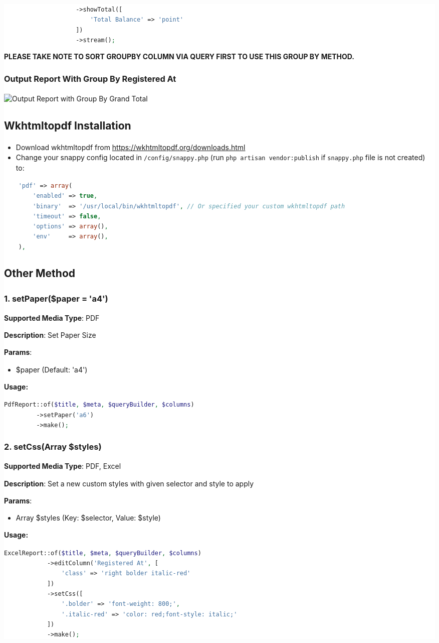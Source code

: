 ```php
                    ->showTotal([
                        'Total Balance' => 'point'
                    ])
                    ->stream();
```

**PLEASE TAKE NOTE TO SORT GROUPBY COLUMN VIA QUERY FIRST TO USE THIS GROUP BY METHOD.**

### Output Report With Group By Registered At
![Output Report with Group By Grand Total](https://raw.githubusercontent.com/Jimmy-JS/laravel-report-generator/master/screenshots/report-with-group-by.png)


## Wkhtmltopdf Installation
* Download wkhtmltopdf from https://wkhtmltopdf.org/downloads.html
* Change your snappy config located in `/config/snappy.php` (run `php artisan vendor:publish` if `snappy.php` file is not created) to:
```php
    'pdf' => array(
        'enabled' => true,
        'binary'  => '/usr/local/bin/wkhtmltopdf', // Or specified your custom wkhtmltopdf path
        'timeout' => false,
        'options' => array(),
        'env'     => array(),
    ),
```


## Other Method

### 1. setPaper($paper = 'a4')
**Supported Media Type**: PDF

**Description**: Set Paper Size

**Params**:
* $paper (Default: 'a4')

**Usage:**
```php
PdfReport::of($title, $meta, $queryBuilder, $columns)
         ->setPaper('a6')
         ->make();
```

### 2. setCss(Array $styles)
**Supported Media Type**: PDF, Excel

**Description**: Set a new custom styles with given selector and style to apply

**Params**:
* Array $styles (Key: $selector, Value: $style)

**Usage:**
```php
ExcelReport::of($title, $meta, $queryBuilder, $columns)
            ->editColumn('Registered At', [
                'class' => 'right bolder italic-red'
            ])
            ->setCss([
                '.bolder' => 'font-weight: 800;',
                '.italic-red' => 'color: red;font-style: italic;'
            ])
            ->make();
```
